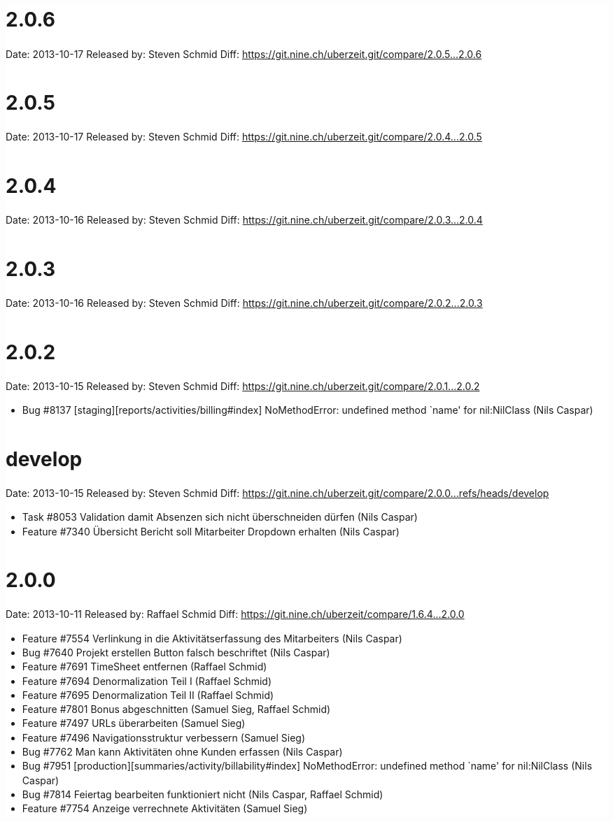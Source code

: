 
2.0.6
=====
Date:        2013-10-17
Released by: Steven Schmid
Diff:        https://git.nine.ch/uberzeit.git/compare/2.0.5...2.0.6



2.0.5
=====
Date:        2013-10-17
Released by: Steven Schmid
Diff:        https://git.nine.ch/uberzeit.git/compare/2.0.4...2.0.5



2.0.4
=====
Date:        2013-10-16
Released by: Steven Schmid
Diff:        https://git.nine.ch/uberzeit.git/compare/2.0.3...2.0.4



2.0.3
=====
Date:        2013-10-16
Released by: Steven Schmid
Diff:        https://git.nine.ch/uberzeit.git/compare/2.0.2...2.0.3



2.0.2
=====
Date:        2013-10-15
Released by: Steven Schmid
Diff:        https://git.nine.ch/uberzeit.git/compare/2.0.1...2.0.2

  * Bug #8137 [staging][reports/activities/billing#index] NoMethodError: undefined method `name' for nil:NilClass (Nils Caspar)


develop
=======
Date:        2013-10-15
Released by: Steven Schmid
Diff:        https://git.nine.ch/uberzeit.git/compare/2.0.0...refs/heads/develop

  * Task #8053 Validation damit Absenzen sich nicht überschneiden dürfen (Nils Caspar)
  * Feature #7340 Übersicht Bericht soll Mitarbeiter Dropdown erhalten (Nils Caspar)


2.0.0
=====
Date:        2013-10-11
Released by: Raffael Schmid
Diff:        https://git.nine.ch/uberzeit/compare/1.6.4...2.0.0

  * Feature #7554 Verlinkung in die Aktivitätserfassung des Mitarbeiters (Nils Caspar)
  * Bug #7640 Projekt erstellen Button falsch beschriftet (Nils Caspar)
  * Feature #7691 TimeSheet entfernen (Raffael Schmid)
  * Feature #7694 Denormalization Teil I (Raffael Schmid)
  * Feature #7695 Denormalization Teil II (Raffael Schmid)
  * Feature #7801 Bonus abgeschnitten (Samuel Sieg, Raffael Schmid)
  * Feature #7497 URLs überarbeiten (Samuel Sieg)
  * Feature #7496 Navigationsstruktur verbessern (Samuel Sieg)
  * Bug #7762 Man kann Aktivitäten ohne Kunden erfassen (Nils Caspar)
  * Bug #7951 [production][summaries/activity/billability#index] NoMethodError: undefined method `name' for nil:NilClass (Nils Caspar)
  * Bug #7814 Feiertag bearbeiten funktioniert nicht (Nils Caspar, Raffael Schmid)
  * Feature #7754 Anzeige verrechnete Aktivitäten (Samuel Sieg)
